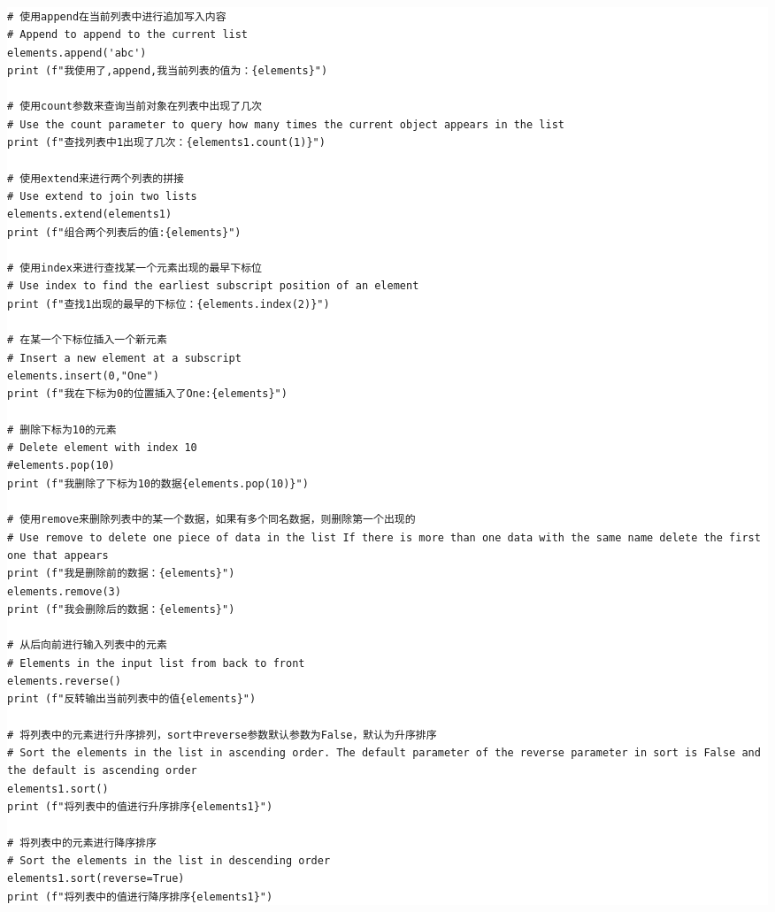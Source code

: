```
# 使用append在当前列表中进行追加写入内容
# Append to append to the current list
elements.append('abc')
print (f"我使用了,append,我当前列表的值为：{elements}")

# 使用count参数来查询当前对象在列表中出现了几次
# Use the count parameter to query how many times the current object appears in the list
print (f"查找列表中1出现了几次：{elements1.count(1)}")

# 使用extend来进行两个列表的拼接
# Use extend to join two lists
elements.extend(elements1)
print (f"组合两个列表后的值:{elements}")

# 使用index来进行查找某一个元素出现的最早下标位
# Use index to find the earliest subscript position of an element
print (f"查找1出现的最早的下标位：{elements.index(2)}")

# 在某一个下标位插入一个新元素
# Insert a new element at a subscript
elements.insert(0,"One")
print (f"我在下标为0的位置插入了One:{elements}")

# 删除下标为10的元素
# Delete element with index 10
#elements.pop(10)
print (f"我删除了下标为10的数据{elements.pop(10)}")

# 使用remove来删除列表中的某一个数据，如果有多个同名数据，则删除第一个出现的
# Use remove to delete one piece of data in the list If there is more than one data with the same name delete the first one that appears
print (f"我是删除前的数据：{elements}")
elements.remove(3)
print (f"我会删除后的数据：{elements}")

# 从后向前进行输入列表中的元素
# Elements in the input list from back to front
elements.reverse()
print (f"反转输出当前列表中的值{elements}")

# 将列表中的元素进行升序排列，sort中reverse参数默认参数为False，默认为升序排序
# Sort the elements in the list in ascending order. The default parameter of the reverse parameter in sort is False and the default is ascending order
elements1.sort()
print (f"将列表中的值进行升序排序{elements1}")

# 将列表中的元素进行降序排序
# Sort the elements in the list in descending order
elements1.sort(reverse=True)
print (f"将列表中的值进行降序排序{elements1}")
```
